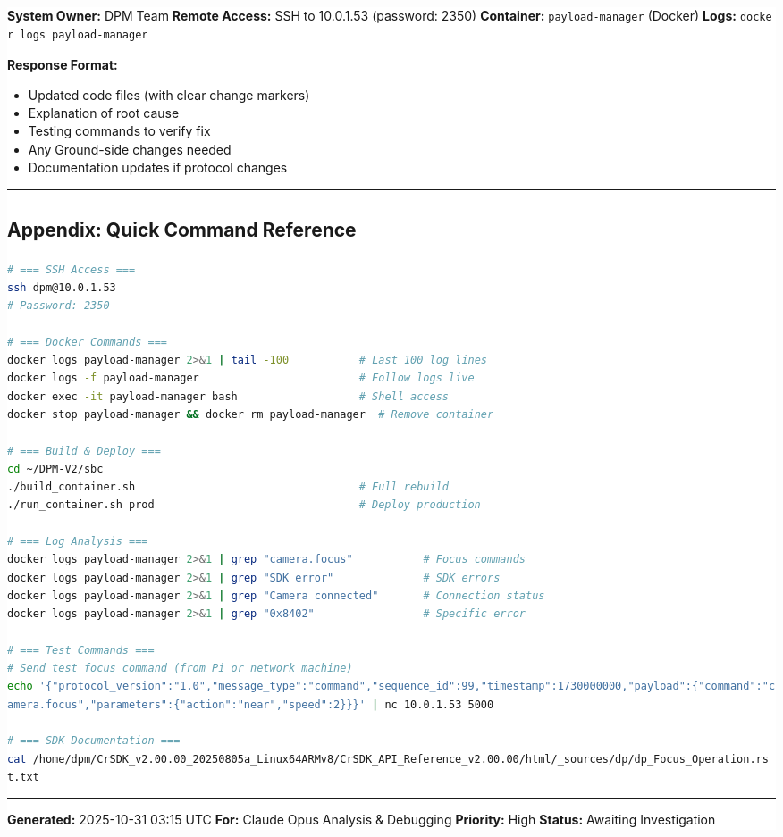 **System Owner:** DPM Team
**Remote Access:** SSH to 10.0.1.53 (password: 2350)
**Container:** `payload-manager` (Docker)
**Logs:** `docker logs payload-manager`

**Response Format:**
- Updated code files (with clear change markers)
- Explanation of root cause
- Testing commands to verify fix
- Any Ground-side changes needed
- Documentation updates if protocol changes

---

## Appendix: Quick Command Reference

```bash
# === SSH Access ===
ssh dpm@10.0.1.53
# Password: 2350

# === Docker Commands ===
docker logs payload-manager 2>&1 | tail -100           # Last 100 log lines
docker logs -f payload-manager                         # Follow logs live
docker exec -it payload-manager bash                   # Shell access
docker stop payload-manager && docker rm payload-manager  # Remove container

# === Build & Deploy ===
cd ~/DPM-V2/sbc
./build_container.sh                                   # Full rebuild
./run_container.sh prod                                # Deploy production

# === Log Analysis ===
docker logs payload-manager 2>&1 | grep "camera.focus"           # Focus commands
docker logs payload-manager 2>&1 | grep "SDK error"              # SDK errors
docker logs payload-manager 2>&1 | grep "Camera connected"       # Connection status
docker logs payload-manager 2>&1 | grep "0x8402"                 # Specific error

# === Test Commands ===
# Send test focus command (from Pi or network machine)
echo '{"protocol_version":"1.0","message_type":"command","sequence_id":99,"timestamp":1730000000,"payload":{"command":"camera.focus","parameters":{"action":"near","speed":2}}}' | nc 10.0.1.53 5000

# === SDK Documentation ===
cat /home/dpm/CrSDK_v2.00.00_20250805a_Linux64ARMv8/CrSDK_API_Reference_v2.00.00/html/_sources/dp/dp_Focus_Operation.rst.txt
```

---

**Generated:** 2025-10-31 03:15 UTC
**For:** Claude Opus Analysis & Debugging
**Priority:** High
**Status:** Awaiting Investigation

